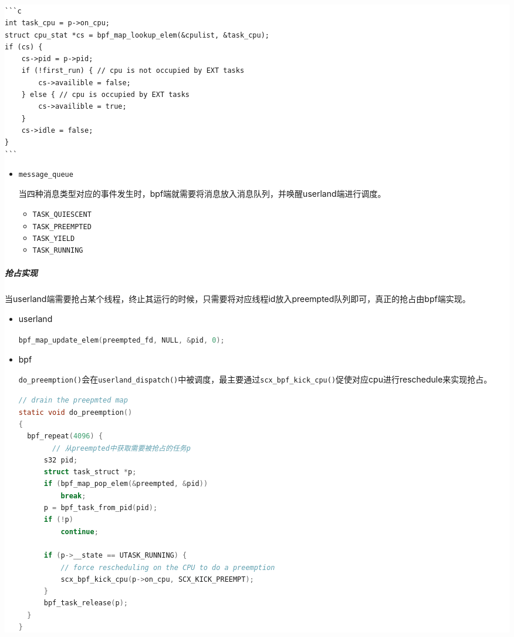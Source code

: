     ```c
    int task_cpu = p->on_cpu;
    struct cpu_stat *cs = bpf_map_lookup_elem(&cpulist, &task_cpu);
    if (cs) {
        cs->pid = p->pid;
        if (!first_run) { // cpu is not occupied by EXT tasks
            cs->availible = false;
        } else { // cpu is occupied by EXT tasks
            cs->availible = true;
        }
        cs->idle = false;
    }
    ```

  

* `message_queue`

  当四种消息类型对应的事件发生时，bpf端就需要将消息放入消息队列，并唤醒userland端进行调度。

  * `TASK_QUIESCENT`
  * `TASK_PREEMPTED`
  * `TASK_YIELD`
  * `TASK_RUNNING`



##### 抢占实现

当userland端需要抢占某个线程，终止其运行的时候，只需要将对应线程id放入preempted队列即可，真正的抢占由bpf端实现。

* userland

  ```c++
  bpf_map_update_elem(preempted_fd, NULL, &pid, 0);
  ```

* bpf

  `do_preemption()`会在`userland_dispatch()`中被调度，最主要通过`scx_bpf_kick_cpu()`促使对应cpu进行reschedule来实现抢占。

  ```c
  // drain the preepmted map
  static void do_preemption()
  {
  	bpf_repeat(4096) {
          // 从preempted中获取需要被抢占的任务p
  		s32 pid;
  		struct task_struct *p;
  		if (bpf_map_pop_elem(&preempted, &pid))
  			break;
  		p = bpf_task_from_pid(pid);
  		if (!p)
  			continue;
  
  		if (p->__state == UTASK_RUNNING) {
  			// force rescheduling on the CPU to do a preemption
  			scx_bpf_kick_cpu(p->on_cpu, SCX_KICK_PREEMPT);
  		}
  		bpf_task_release(p);
  	}
  }
  ```
